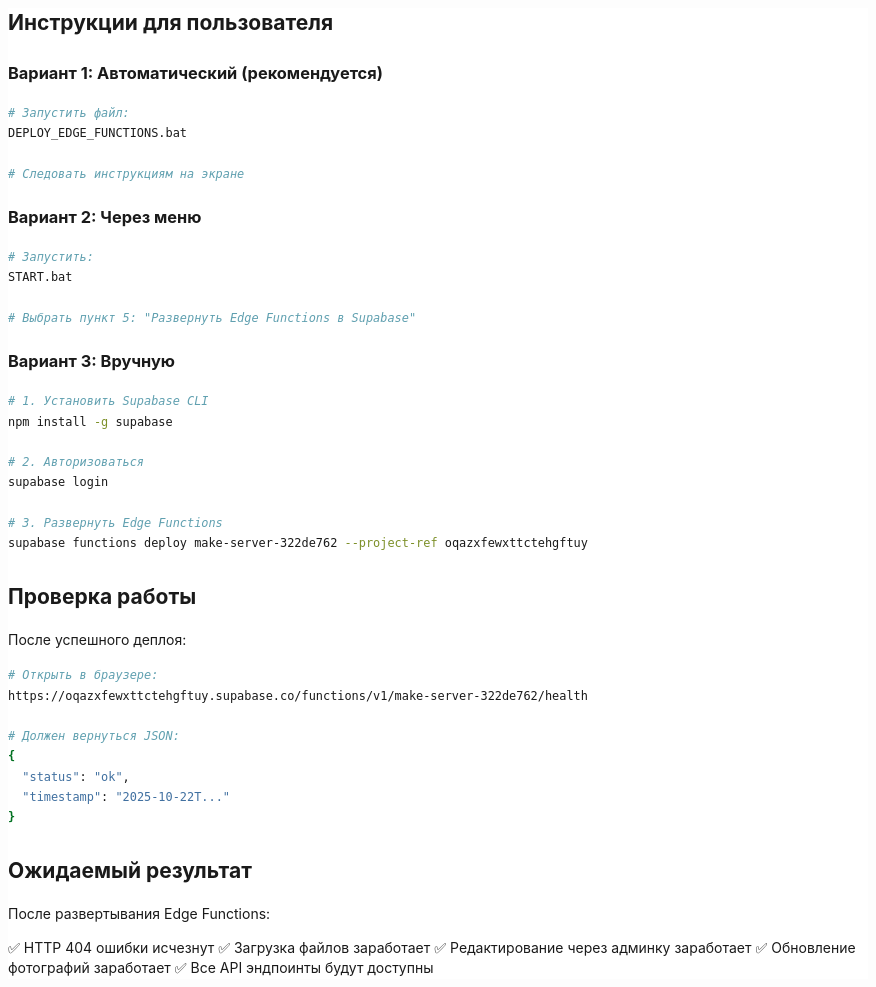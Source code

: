 ## Инструкции для пользователя

### Вариант 1: Автоматический (рекомендуется)

```bash
# Запустить файл:
DEPLOY_EDGE_FUNCTIONS.bat

# Следовать инструкциям на экране
```

### Вариант 2: Через меню

```bash
# Запустить:
START.bat

# Выбрать пункт 5: "Развернуть Edge Functions в Supabase"
```

### Вариант 3: Вручную

```bash
# 1. Установить Supabase CLI
npm install -g supabase

# 2. Авторизоваться
supabase login

# 3. Развернуть Edge Functions
supabase functions deploy make-server-322de762 --project-ref oqazxfewxttctehgftuy
```

## Проверка работы

После успешного деплоя:

```bash
# Открыть в браузере:
https://oqazxfewxttctehgftuy.supabase.co/functions/v1/make-server-322de762/health

# Должен вернуться JSON:
{
  "status": "ok",
  "timestamp": "2025-10-22T..."
}
```

## Ожидаемый результат

После развертывания Edge Functions:

✅ HTTP 404 ошибки исчезнут
✅ Загрузка файлов заработает
✅ Редактирование через админку заработает
✅ Обновление фотографий заработает
✅ Все API эндпоинты будут доступны
